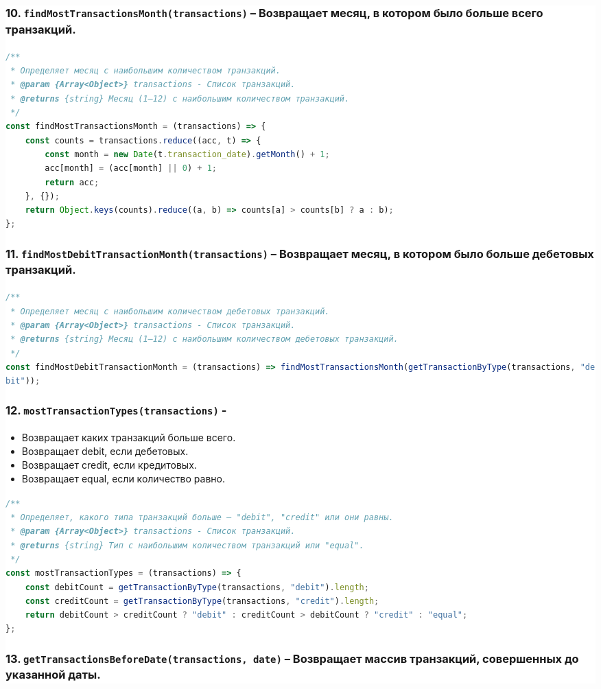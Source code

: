 ### 10. `findMostTransactionsMonth(transactions)` – Возвращает месяц, в котором было больше всего транзакций.

```js
/**
 * Определяет месяц с наибольшим количеством транзакций.
 * @param {Array<Object>} transactions - Список транзакций.
 * @returns {string} Месяц (1–12) с наибольшим количеством транзакций.
 */
const findMostTransactionsMonth = (transactions) => {
    const counts = transactions.reduce((acc, t) => {
        const month = new Date(t.transaction_date).getMonth() + 1;
        acc[month] = (acc[month] || 0) + 1;
        return acc;
    }, {});
    return Object.keys(counts).reduce((a, b) => counts[a] > counts[b] ? a : b);
};
```

### 11. `findMostDebitTransactionMonth(transactions)` – Возвращает месяц, в котором было больше дебетовых транзакций.

```js
/**
 * Определяет месяц с наибольшим количеством дебетовых транзакций.
 * @param {Array<Object>} transactions - Список транзакций.
 * @returns {string} Месяц (1–12) с наибольшим количеством дебетовых транзакций.
 */
const findMostDebitTransactionMonth = (transactions) => findMostTransactionsMonth(getTransactionByType(transactions, "debit"));
```

### 12. `mostTransactionTypes(transactions)` -
- Возвращает каких транзакций больше всего.
- Возвращает debit, если дебетовых.
- Возвращает credit, если кредитовых.
- Возвращает equal, если количество равно.

```js
/**
 * Определяет, какого типа транзакций больше — "debit", "credit" или они равны.
 * @param {Array<Object>} transactions - Список транзакций.
 * @returns {string} Тип с наибольшим количеством транзакций или "equal".
 */
const mostTransactionTypes = (transactions) => {
    const debitCount = getTransactionByType(transactions, "debit").length;
    const creditCount = getTransactionByType(transactions, "credit").length;
    return debitCount > creditCount ? "debit" : creditCount > debitCount ? "credit" : "equal";
};
```

### 13. `getTransactionsBeforeDate(transactions, date)` – Возвращает массив транзакций, совершенных до указанной даты.

